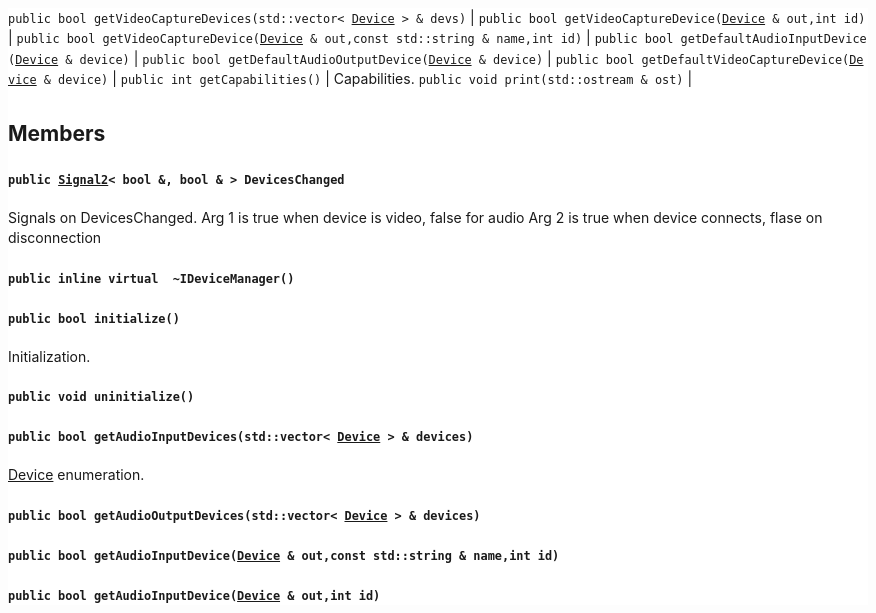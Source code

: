`public bool getVideoCaptureDevices(std::vector< `[`Device`](#structscy_1_1av_1_1Device)` > & devs)` | 
`public bool getVideoCaptureDevice(`[`Device`](#structscy_1_1av_1_1Device)` & out,int id)` | 
`public bool getVideoCaptureDevice(`[`Device`](#structscy_1_1av_1_1Device)` & out,const std::string & name,int id)` | 
`public bool getDefaultAudioInputDevice(`[`Device`](#structscy_1_1av_1_1Device)` & device)` | 
`public bool getDefaultAudioOutputDevice(`[`Device`](#structscy_1_1av_1_1Device)` & device)` | 
`public bool getDefaultVideoCaptureDevice(`[`Device`](#structscy_1_1av_1_1Device)` & device)` | 
`public int getCapabilities()` | Capabilities.
`public void print(std::ostream & ost)` | 

## Members

#### `public `[`Signal2`](#classscy_1_1Signal2)`< bool &, bool & > DevicesChanged` 



Signals on DevicesChanged. Arg 1 is true when device is video, false for audio Arg 2 is true when device connects, flase on disconnection

#### `public inline virtual  ~IDeviceManager()` 





#### `public bool initialize()` 

Initialization.



#### `public void uninitialize()` 





#### `public bool getAudioInputDevices(std::vector< `[`Device`](#structscy_1_1av_1_1Device)` > & devices)` 

[Device](#structscy_1_1av_1_1Device) enumeration.



#### `public bool getAudioOutputDevices(std::vector< `[`Device`](#structscy_1_1av_1_1Device)` > & devices)` 





#### `public bool getAudioInputDevice(`[`Device`](#structscy_1_1av_1_1Device)` & out,const std::string & name,int id)` 





#### `public bool getAudioInputDevice(`[`Device`](#structscy_1_1av_1_1Device)` & out,int id)` 
